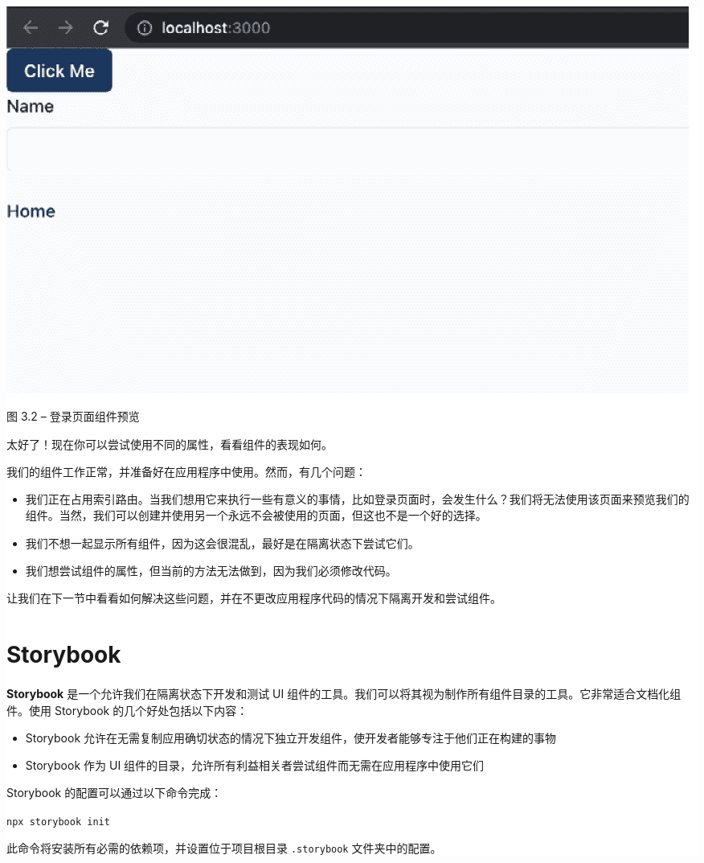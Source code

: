 ![图 3.2 – 登录页面组件预览](img/B17297_03_02.jpg)

图 3.2 – 登录页面组件预览

太好了！现在你可以尝试使用不同的属性，看看组件的表现如何。

我们的组件工作正常，并准备好在应用程序中使用。然而，有几个问题：

+   我们正在占用索引路由。当我们想用它来执行一些有意义的事情，比如登录页面时，会发生什么？我们将无法使用该页面来预览我们的组件。当然，我们可以创建并使用另一个永远不会被使用的页面，但这也不是一个好的选择。

+   我们不想一起显示所有组件，因为这会很混乱，最好是在隔离状态下尝试它们。

+   我们想尝试组件的属性，但当前的方法无法做到，因为我们必须修改代码。

让我们在下一节中看看如何解决这些问题，并在不更改应用程序代码的情况下隔离开发和尝试组件。

# Storybook

**Storybook** 是一个允许我们在隔离状态下开发和测试 UI 组件的工具。我们可以将其视为制作所有组件目录的工具。它非常适合文档化组件。使用 Storybook 的几个好处包括以下内容：

+   Storybook 允许在无需复制应用确切状态的情况下独立开发组件，使开发者能够专注于他们正在构建的事物

+   Storybook 作为 UI 组件的目录，允许所有利益相关者尝试组件而无需在应用程序中使用它们

Storybook 的配置可以通过以下命令完成：

```js
npx storybook init
```

此命令将安装所有必需的依赖项，并设置位于项目根目录 `.storybook` 文件夹中的配置。
